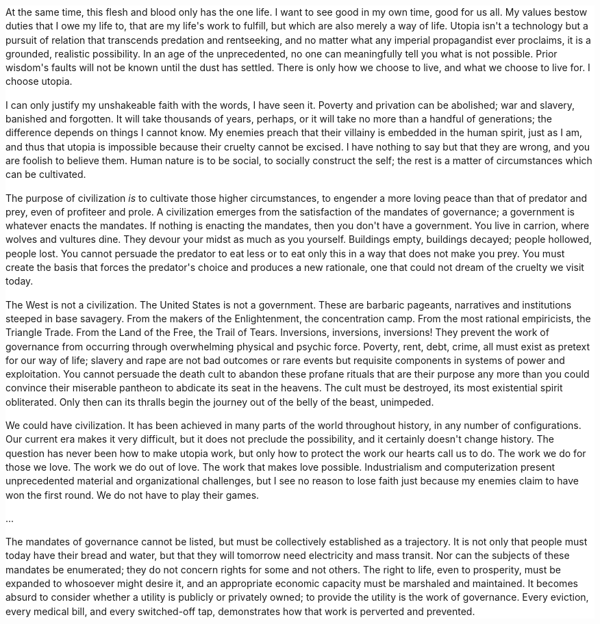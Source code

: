 At the same time, this flesh and blood only has the one life. I want to see good in my own time, good for us all. My values bestow duties that I owe my life to, that are my life's work to fulfill, but which are also merely a way of life. Utopia isn't a technology but a pursuit of relation that transcends predation and rentseeking, and no matter what any imperial propagandist ever proclaims, it is a grounded, realistic possibility. In an age of the unprecedented, no one can meaningfully tell you what is not possible. Prior wisdom's faults will not be known until the dust has settled. There is only how we choose to live, and what we choose to live for. I choose utopia.

I can only justify my unshakeable faith with the words, I have seen it. Poverty and privation can be abolished; war and slavery, banished and forgotten. It will take thousands of years, perhaps, or it will take no more than a handful of generations; the difference depends on things I cannot know. My enemies preach that their villainy is embedded in the human spirit, just as I am, and thus that utopia is impossible because their cruelty cannot be excised. I have nothing to say but that they are wrong, and you are foolish to believe them. Human nature is to be social, to socially construct the self; the rest is a matter of circumstances which can be cultivated.

The purpose of civilization *is* to cultivate those higher circumstances, to engender a more loving peace than that of predator and prey, even of profiteer and prole. A civilization emerges from the satisfaction of the mandates of governance; a government is whatever enacts the mandates. If nothing is enacting the mandates, then you don't have a government. You live in carrion, where wolves and vultures dine. They devour your midst as much as you yourself. Buildings empty, buildings decayed; people hollowed, people lost. You cannot persuade the predator to eat less or to eat only this in a way that does not make you prey. You must create the basis that forces the predator's choice and produces a new rationale, one that could not dream of the cruelty we visit today.

The West is not a civilization. The United States is not a government. These are barbaric pageants, narratives and institutions steeped in base savagery. From the makers of the Enlightenment, the concentration camp. From the most rational empiricists, the Triangle Trade. From the Land of the Free, the Trail of Tears. Inversions, inversions, inversions! They prevent the work of governance from occurring through overwhelming physical and psychic force. Poverty, rent, debt, crime, all must exist as pretext for our way of life; slavery and rape are not bad outcomes or rare events but requisite components in systems of power and exploitation. You cannot persuade the death cult to abandon these profane rituals that are their purpose any more than you could convince their miserable pantheon to abdicate its seat in the heavens. The cult must be destroyed, its most existential spirit obliterated. Only then can its thralls begin the journey out of the belly of the beast, unimpeded.

We could have civilization. It has been achieved in many parts of the world throughout history, in any number of configurations. Our current era makes it very difficult, but it does not preclude the possibility, and it certainly doesn't change history. The question has never been how to make utopia work, but only how to protect the work our hearts call us to do. The work we do for those we love. The work we do out of love. The work that makes love possible. Industrialism and computerization present unprecedented material and organizational challenges, but I see no reason to lose faith just because my enemies claim to have won the first round. We do not have to play their games.

...

The mandates of governance cannot be listed, but must be collectively established as a trajectory. It is not only that people must today have their bread and water, but that they will tomorrow need electricity and mass transit. Nor can the subjects of these mandates be enumerated; they do not concern rights for some and not others. The right to life, even to prosperity, must be expanded to whosoever might desire it, and an appropriate economic capacity must be marshaled and maintained. It becomes absurd to consider whether a utility is publicly or privately owned; to provide the utility is the work of governance. Every eviction, every medical bill, and every switched-off tap, demonstrates how that work is perverted and prevented.
